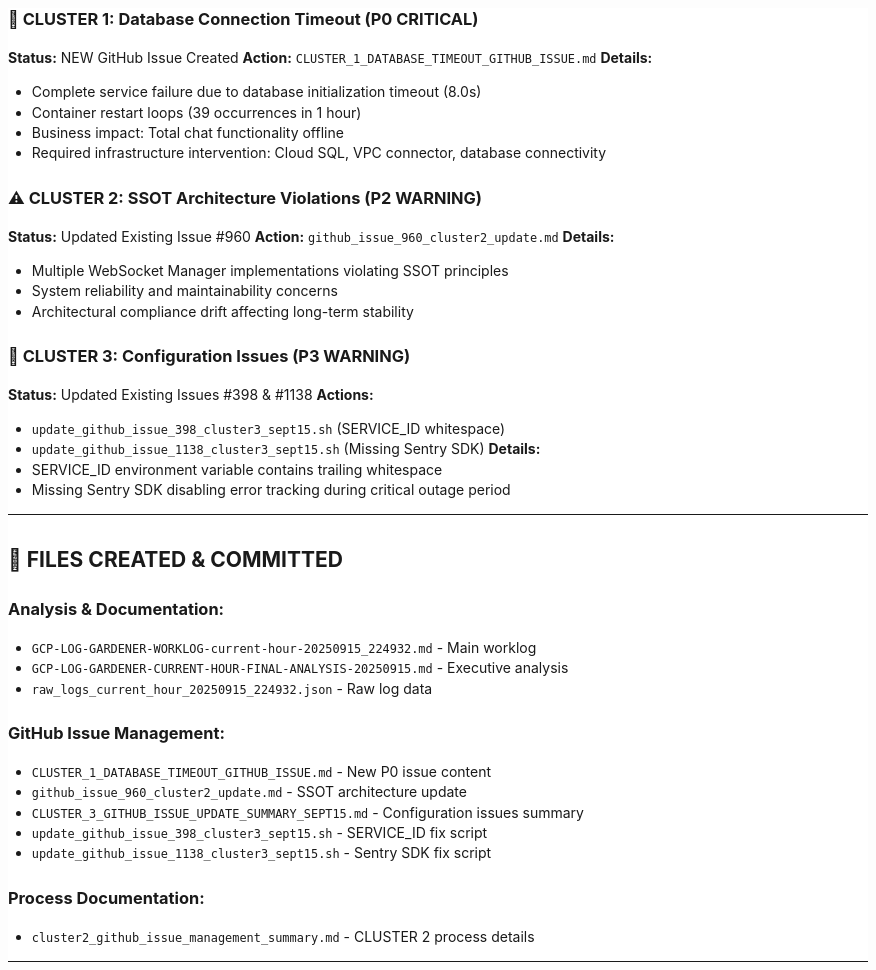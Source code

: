 ### 🚨 **CLUSTER 1: Database Connection Timeout (P0 CRITICAL)**
**Status:** NEW GitHub Issue Created
**Action:** `CLUSTER_1_DATABASE_TIMEOUT_GITHUB_ISSUE.md`
**Details:**
- Complete service failure due to database initialization timeout (8.0s)
- Container restart loops (39 occurrences in 1 hour)
- Business impact: Total chat functionality offline
- Required infrastructure intervention: Cloud SQL, VPC connector, database connectivity

### ⚠️ **CLUSTER 2: SSOT Architecture Violations (P2 WARNING)**
**Status:** Updated Existing Issue #960
**Action:** `github_issue_960_cluster2_update.md`
**Details:**
- Multiple WebSocket Manager implementations violating SSOT principles
- System reliability and maintainability concerns
- Architectural compliance drift affecting long-term stability

### 🔧 **CLUSTER 3: Configuration Issues (P3 WARNING)**
**Status:** Updated Existing Issues #398 & #1138
**Actions:**
- `update_github_issue_398_cluster3_sept15.sh` (SERVICE_ID whitespace)
- `update_github_issue_1138_cluster3_sept15.sh` (Missing Sentry SDK)
**Details:**
- SERVICE_ID environment variable contains trailing whitespace
- Missing Sentry SDK disabling error tracking during critical outage period

---

## 📁 **FILES CREATED & COMMITTED**

### **Analysis & Documentation:**
- `GCP-LOG-GARDENER-WORKLOG-current-hour-20250915_224932.md` - Main worklog
- `GCP-LOG-GARDENER-CURRENT-HOUR-FINAL-ANALYSIS-20250915.md` - Executive analysis
- `raw_logs_current_hour_20250915_224932.json` - Raw log data

### **GitHub Issue Management:**
- `CLUSTER_1_DATABASE_TIMEOUT_GITHUB_ISSUE.md` - New P0 issue content
- `github_issue_960_cluster2_update.md` - SSOT architecture update
- `CLUSTER_3_GITHUB_ISSUE_UPDATE_SUMMARY_SEPT15.md` - Configuration issues summary
- `update_github_issue_398_cluster3_sept15.sh` - SERVICE_ID fix script
- `update_github_issue_1138_cluster3_sept15.sh` - Sentry SDK fix script

### **Process Documentation:**
- `cluster2_github_issue_management_summary.md` - CLUSTER 2 process details

---
